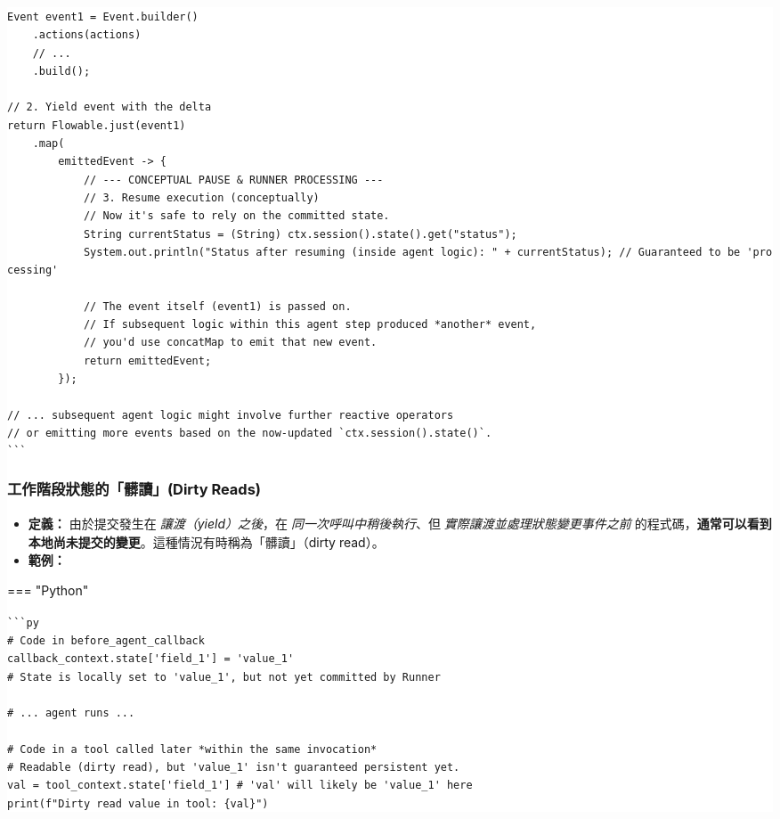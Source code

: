     Event event1 = Event.builder()
        .actions(actions)
        // ...
        .build();
    
    // 2. Yield event with the delta
    return Flowable.just(event1)
        .map(
            emittedEvent -> {
                // --- CONCEPTUAL PAUSE & RUNNER PROCESSING ---
                // 3. Resume execution (conceptually)
                // Now it's safe to rely on the committed state.
                String currentStatus = (String) ctx.session().state().get("status");
                System.out.println("Status after resuming (inside agent logic): " + currentStatus); // Guaranteed to be 'processing'
    
                // The event itself (event1) is passed on.
                // If subsequent logic within this agent step produced *another* event,
                // you'd use concatMap to emit that new event.
                return emittedEvent;
            });
    
    // ... subsequent agent logic might involve further reactive operators
    // or emitting more events based on the now-updated `ctx.session().state()`.
    ```

### 工作階段狀態的「髒讀」(Dirty Reads)

* **定義：** 由於提交發生在 *讓渡（yield）之後*，在 *同一次呼叫中稍後執行*、但 *實際讓渡並處理狀態變更事件之前* 的程式碼，**通常可以看到本地尚未提交的變更**。這種情況有時稱為「髒讀」（dirty read）。
* **範例：**

=== "Python"

    ```py
    # Code in before_agent_callback
    callback_context.state['field_1'] = 'value_1'
    # State is locally set to 'value_1', but not yet committed by Runner
    
    # ... agent runs ...
    
    # Code in a tool called later *within the same invocation*
    # Readable (dirty read), but 'value_1' isn't guaranteed persistent yet.
    val = tool_context.state['field_1'] # 'val' will likely be 'value_1' here
    print(f"Dirty read value in tool: {val}")
    